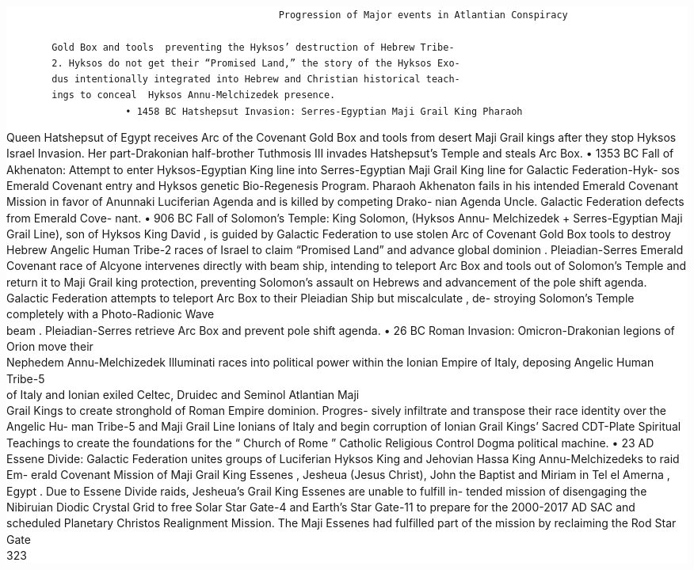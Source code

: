 
       
                                                    Progression of Major events in Atlantian Conspiracy
       
            Gold Box and tools  preventing the Hyksos’ destruction of Hebrew Tribe-
            2. Hyksos do not get their “Promised Land,” the story of the Hyksos Exo-
            dus intentionally integrated into Hebrew and Christian historical teach-
            ings to conceal  Hyksos Annu-Melchizedek presence.  
                         • 1458 BC Hatshepsut Invasion: Serres-Egyptian Maji Grail King Pharaoh
Queen Hatshepsut  of Egypt receives Arc of the  Covenant Gold Box  and
tools from desert Maji Grail kings after they stop Hyksos Israel Invasion.
Her part-Drakonian half-brother Tuthmosis III  invades Hatshepsut’s
     Temple and steals Arc Box.
         •  1353 BC Fall of Akhenaton: Attempt to enter Hyksos-Egyptian King line
into Serres-Egyptian Maji Grail King  line for Galactic Federation-Hyk-
sos Emerald Covenant entry and Hyksos genetic Bio-Regenesis Program.
Pharaoh Akhenaton  fails in his intended Emerald Covenant Mission in
favor of Anunnaki Luciferian Agenda  and is killed by competing Drako-
nian Agenda Uncle. Galactic Federation  defects from Emerald Cove-
nant.
              • 906 BC Fall of Solomon’s Temple: King Solomon,  (Hyksos Annu-
Melchizedek + Serres-Egyptian Maji Grail Line), son of Hyksos King
David , is guided by Galactic Federation  to use stolen Arc of Covenant
Gold Box tools  to destroy Hebrew Angelic Human Tribe-2 races of Israel
to claim “Promised Land” and advance global dominion . Pleiadian-Serres
Emerald Covenant race of Alcyone  intervenes directly with beam ship,
intending to teleport Arc Box and tools  out of Solomon’s Temple  and
return it to Maji Grail king protection, preventing Solomon’s assault on
Hebrews and advancement of the pole shift agenda. Galactic Federation
attempts to teleport Arc Box to their Pleiadian Ship but miscalculate , de-
stroying Solomon’s Temple  completely with a Photo-Radionic Wave          
beam . Pleiadian-Serres retrieve Arc Box and prevent pole shift agenda.
             •  26 BC Roman Invasion:  Omicron-Drakonian  legions of Orion  move their   
Nephedem Annu-Melchizedek Illuminati  races into political power
within the Ionian Empire of  Italy, deposing Angelic Human Tribe-5  
 of Italy and Ionian exiled  Celtec, Druidec  and Seminol  Atlantian Maji             
      Grail Kings to create stronghold of Roman Empire  dominion. Progres-
 sively infiltrate and transpose their race identity  over the Angelic Hu-
 man Tribe-5 and Maji Grail Line Ionians of Italy  and begin corruption 
 of Ionian Grail Kings’ Sacred CDT-Plate Spiritual Teachings  to create
 the foundations for the “ Church of Rome ” Catholic Religious Control 
 Dogma political machine. 
                 •  23 AD Essene Divide:  Galactic Federation  unites groups of Luciferian
  Hyksos King  and Jehovian Hassa King  Annu-Melchizedeks  to raid Em-
  erald Covenant Mission of Maji Grail King Essenes , Jesheua (Jesus
   Christ), John the Baptist and Miriam  in Tel el Amerna , Egypt . Due to 
   Essene Divide raids, Jesheua’s Grail King Essenes are unable to fulfill in-
  tended mission of disengaging the  Nibiruian Diodic Crystal Grid  to free 
   Solar Star Gate-4  and Earth’s Star Gate-11 to  prepare for the 2000-2017
  AD SAC and scheduled Planetary Christos Realignment Mission. The Maji 
    Essenes had fulfilled part of the mission by reclaiming  the Rod Star Gate     
323
                                                                                                                                                                                                             